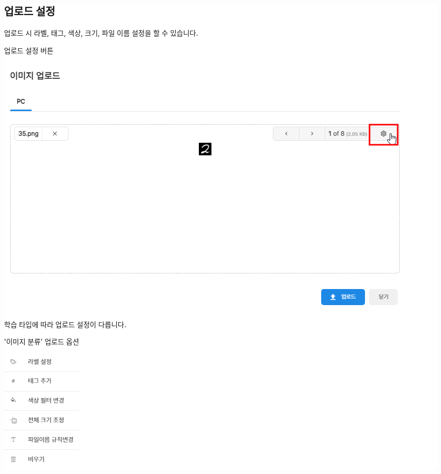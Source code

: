 
  
업로드 설정 
------

업로드 시 라벨, 태그, 색상, 크기, 파일 이름 설정을 할 수 있습니다. 

업로드 설정 버튼

![img1](https://raw.githubusercontent.com/vazilcompany/vridge-docs/main/guide/img/dataset/upload/image/upload_setting/upload_option_button.png)  


학습 타입에 따라 업로드 설정이 다릅니다. 


'이미지 분류' 업로드 옵션 

![img1](https://raw.githubusercontent.com/vazilcompany/vridge-docs/main/guide/img/dataset/upload/image/upload_setting/classification_upload_option.png)  
